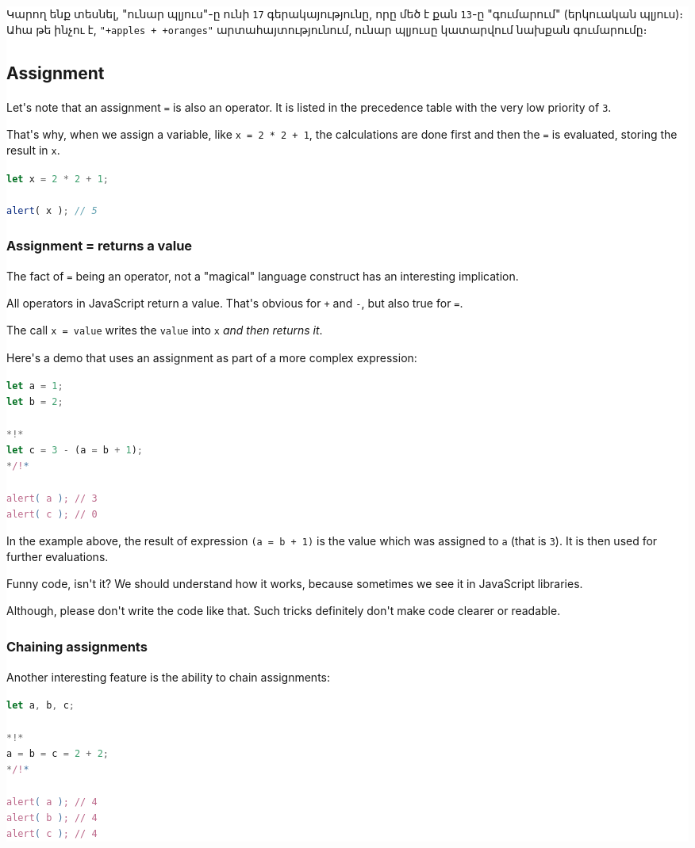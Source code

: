 Կարող ենք տեսնել, "ունար պլյուս"-ը ունի `17` գերակայությունը, որը մեծ է քան `13`-ը "գումարում" (երկուական պլյուս)։ Ահա թե ինչու  է, `"+apples + +oranges"` արտահայտությունում, ունար պլյուսը կատարվում նախքան գումարումը։

## Assignment

Let's note that an assignment `=` is also an operator. It is listed in the precedence table with the very low priority of `3`.

That's why, when we assign a variable, like `x = 2 * 2 + 1`, the calculations are done first and then the `=` is evaluated, storing the result in `x`.

```js
let x = 2 * 2 + 1;

alert( x ); // 5
```

### Assignment = returns a value

The fact of `=` being an operator, not a "magical" language construct has an interesting implication.

All operators in JavaScript return a value. That's obvious for `+` and `-`, but also true for `=`.

The call `x = value` writes the `value` into `x` *and then returns it*.

Here's a demo that uses an assignment as part of a more complex expression:

```js run
let a = 1;
let b = 2;

*!*
let c = 3 - (a = b + 1);
*/!*

alert( a ); // 3
alert( c ); // 0
```

In the example above, the result of expression `(a = b + 1)` is the value which was assigned to `a` (that is `3`). It is then used for further evaluations.

Funny code, isn't it? We should understand how it works, because sometimes we see it in JavaScript libraries.

Although, please don't write the code like that. Such tricks definitely don't make code clearer or readable.

### Chaining assignments

Another interesting feature is the ability to chain assignments:

```js run
let a, b, c;

*!*
a = b = c = 2 + 2;
*/!*

alert( a ); // 4
alert( b ); // 4
alert( c ); // 4
```
